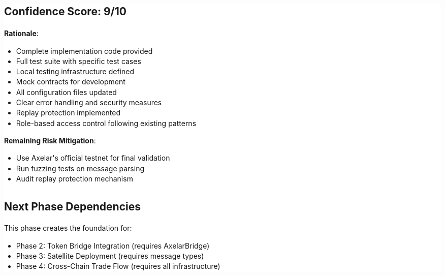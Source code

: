 ## Confidence Score: 9/10

**Rationale**: 
- Complete implementation code provided
- Full test suite with specific test cases
- Local testing infrastructure defined
- Mock contracts for development
- All configuration files updated
- Clear error handling and security measures
- Replay protection implemented
- Role-based access control following existing patterns

**Remaining Risk Mitigation**:
- Use Axelar's official testnet for final validation
- Run fuzzing tests on message parsing
- Audit replay protection mechanism

## Next Phase Dependencies
This phase creates the foundation for:
- Phase 2: Token Bridge Integration (requires AxelarBridge)
- Phase 3: Satellite Deployment (requires message types)
- Phase 4: Cross-Chain Trade Flow (requires all infrastructure)